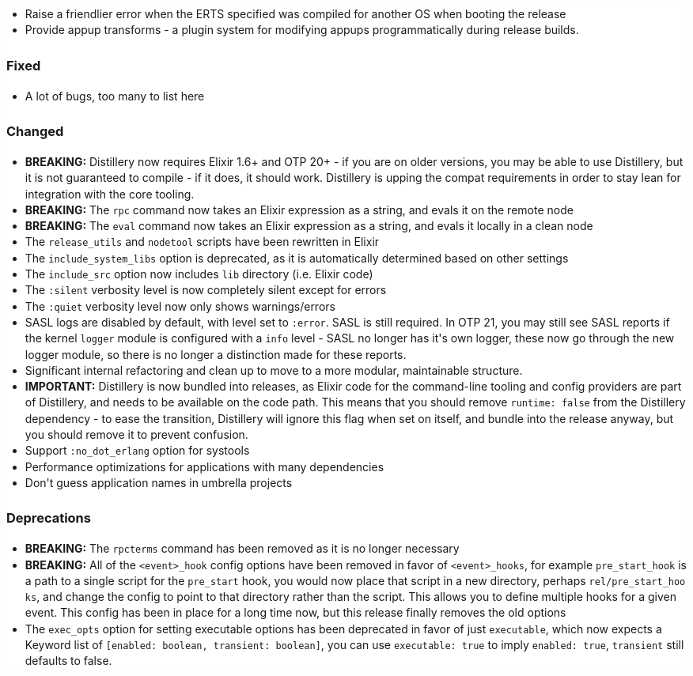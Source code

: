 - Raise a friendlier error when the ERTS specified was compiled for another OS when
  booting the release
- Provide appup transforms - a plugin system for modifying appups
  programmatically during release builds.


### Fixed

- A lot of bugs, too many to list here

### Changed

- **BREAKING:** Distillery now requires Elixir 1.6+ and OTP 20+ - if you are on
  older versions, you may be able to use Distillery, but it is not guaranteed to
  compile - if it does, it should work. Distillery is upping the compat
  requirements in order to stay lean for integration with the core tooling.
- **BREAKING:** The `rpc` command now takes an Elixir expression as a string, and evals it on the remote node
- **BREAKING:** The `eval` command now takes an Elixir expression as a string, and evals it locally in a clean node
- The `release_utils` and `nodetool` scripts have been rewritten in Elixir
- The `include_system_libs` option is deprecated, as it is automatically determined based on other settings
- The `include_src` option now includes `lib` directory (i.e. Elixir code)
- The `:silent` verbosity level is now completely silent except for errors
- The `:quiet` verbosity level now only shows warnings/errors
- SASL logs are disabled by default, with level set to `:error`. SASL is still
  required. In OTP 21, you may still see SASL reports if the kernel `logger`
  module is configured with a `info` level - SASL no longer has it's own logger,
  these now go through the new logger module, so there is no longer a
  distinction made for these reports.
- Significant internal refactoring and clean up to move to a more modular,
  maintainable structure.
- **IMPORTANT:** Distillery is now bundled into releases, as Elixir code for the
  command-line tooling and config providers are part of Distillery, and needs to be available on the
  code path. This means that you should remove `runtime: false` from the
  Distillery dependency - to ease the transition, Distillery will ignore this
  flag when set on itself, and bundle into the release anyway, but you should
  remove it to prevent confusion.
- Support `:no_dot_erlang` option for systools
- Performance optimizations for applications with many dependencies
- Don't guess application names in umbrella projects

### Deprecations

- **BREAKING:** The `rpcterms` command has been removed as it is no longer necessary
- **BREAKING:** All of the `<event>_hook` config options have been removed in favor of `<event>_hooks`, for example
  `pre_start_hook` is a path to a single script for the `pre_start` hook, you would now place that script
  in a new directory, perhaps `rel/pre_start_hooks`, and change the config to point to that directory rather
  than the script. This allows you to define multiple hooks for a given event. This config has been in place
  for a long time now, but this release finally removes the old options
- The `exec_opts` option for setting executable options has been deprecated in
  favor of just `executable`, which now expects a Keyword list of `[enabled:
  boolean, transient: boolean]`, you can use `executable: true` to imply
  `enabled: true`, `transient` still defaults to false.
